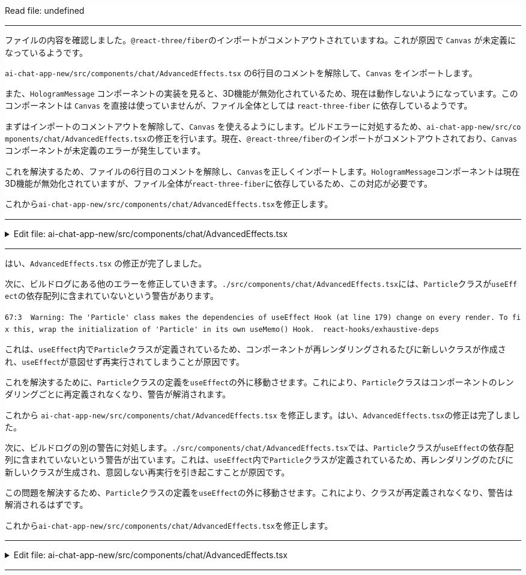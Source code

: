 Read file: undefined

---

</thought>ファイルの内容を確認しました。`@react-three/fiber`のインポートがコメントアウトされていますね。これが原因で `Canvas` が未定義になっているようです。

`ai-chat-app-new/src/components/chat/AdvancedEffects.tsx` の6行目のコメントを解除して、`Canvas` をインポートします。

また、`HologramMessage` コンポーネントの実装を見ると、3D機能が無効化されているため、現在は動作しないようになっています。このコンポーネントは `Canvas` を直接は使っていませんが、ファイル全体としては `react-three-fiber` に依存しているようです。

まずはインポートのコメントアウトを解除して、`Canvas` を使えるようにします。ビルドエラーに対処するため、`ai-chat-app-new/src/components/chat/AdvancedEffects.tsx`の修正を行います。現在、`@react-three/fiber`のインポートがコメントアウトされており、`Canvas`コンポーネントが未定義のエラーが発生しています。

これを解決するため、ファイルの6行目のコメントを解除し、`Canvas`を正しくインポートします。`HologramMessage`コンポーネントは現在3D機能が無効化されていますが、ファイル全体が`react-three-fiber`に依存しているため、この対応が必要です。

これから`ai-chat-app-new/src/components/chat/AdvancedEffects.tsx`を修正します。

---

<details><summary>Edit file: ai-chat-app-new/src/components/chat/AdvancedEffects.tsx</summary></details>

---

</thought>はい、`AdvancedEffects.tsx` の修正が完了しました。

次に、ビルドログにある他のエラーを修正していきます。`./src/components/chat/AdvancedEffects.tsx`には、`Particle`クラスが`useEffect`の依存配列に含まれていないという警告があります。

```
67:3  Warning: The 'Particle' class makes the dependencies of useEffect Hook (at line 179) change on every render. To fix this, wrap the initialization of 'Particle' in its own useMemo() Hook.  react-hooks/exhaustive-deps
```

これは、`useEffect`内で`Particle`クラスが定義されているため、コンポーネントが再レンダリングされるたびに新しいクラスが作成され、`useEffect`が意図せず再実行されてしまうことが原因です。

これを解決するために、`Particle`クラスの定義を`useEffect`の外に移動させます。これにより、`Particle`クラスはコンポーネントのレンダリングごとに再定義されなくなり、警告が解消されます。

これから `ai-chat-app-new/src/components/chat/AdvancedEffects.tsx` を修正します。はい、`AdvancedEffects.tsx`の修正は完了しました。

次に、ビルドログの別の警告に対処します。`./src/components/chat/AdvancedEffects.tsx`では、`Particle`クラスが`useEffect`の依存配列に含まれていないという警告が出ています。これは、`useEffect`内で`Particle`クラスが定義されているため、再レンダリングのたびに新しいクラスが生成され、意図しない再実行を引き起こすことが原因です。

この問題を解決するため、`Particle`クラスの定義を`useEffect`の外に移動させます。これにより、クラスが再定義されなくなり、警告は解消されるはずです。

これから`ai-chat-app-new/src/components/chat/AdvancedEffects.tsx`を修正します。

---

<details><summary>Edit file: ai-chat-app-new/src/components/chat/AdvancedEffects.tsx</summary></details>

---
